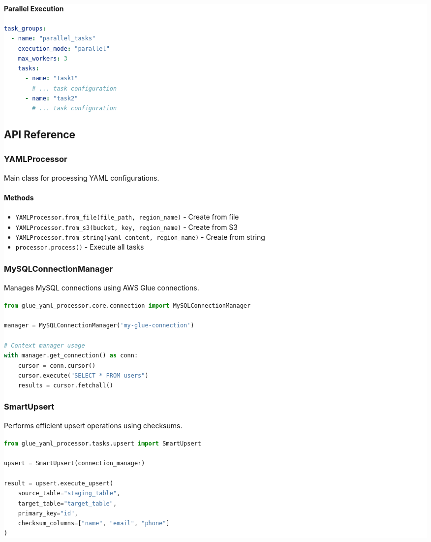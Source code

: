 #### Parallel Execution

```yaml
task_groups:
  - name: "parallel_tasks"
    execution_mode: "parallel"
    max_workers: 3
    tasks:
      - name: "task1"
        # ... task configuration
      - name: "task2"
        # ... task configuration
```

## API Reference

### YAMLProcessor

Main class for processing YAML configurations.

#### Methods

- `YAMLProcessor.from_file(file_path, region_name)` - Create from file
- `YAMLProcessor.from_s3(bucket, key, region_name)` - Create from S3
- `YAMLProcessor.from_string(yaml_content, region_name)` - Create from string
- `processor.process()` - Execute all tasks

### MySQLConnectionManager

Manages MySQL connections using AWS Glue connections.

```python
from glue_yaml_processor.core.connection import MySQLConnectionManager

manager = MySQLConnectionManager('my-glue-connection')

# Context manager usage
with manager.get_connection() as conn:
    cursor = conn.cursor()
    cursor.execute("SELECT * FROM users")
    results = cursor.fetchall()
```

### SmartUpsert

Performs efficient upsert operations using checksums.

```python
from glue_yaml_processor.tasks.upsert import SmartUpsert

upsert = SmartUpsert(connection_manager)

result = upsert.execute_upsert(
    source_table="staging_table",
    target_table="target_table",
    primary_key="id",
    checksum_columns=["name", "email", "phone"]
)
```
